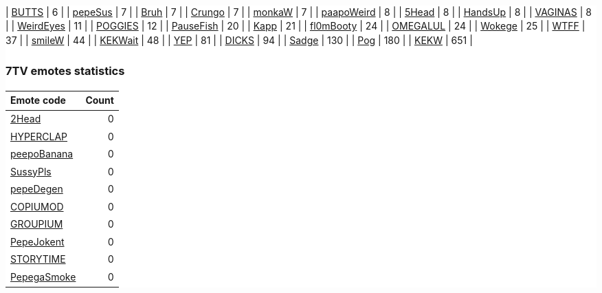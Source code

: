 | [BUTTS](https://www.frankerfacez.com/emoticon/453211)                | 6     |
| [pepeSus](https://www.frankerfacez.com/emoticon/336270)              | 7     |
| [Bruh](https://www.frankerfacez.com/emoticon/305753)                 | 7     |
| [Crungo](https://www.frankerfacez.com/emoticon/602021)               | 7     |
| [monkaW](https://www.frankerfacez.com/emoticon/214681)               | 7     |
| [paapoWeird](https://www.frankerfacez.com/emoticon/408701)           | 8     |
| [5Head](https://www.frankerfacez.com/emoticon/239504)                | 8     |
| [HandsUp](https://www.frankerfacez.com/emoticon/229760)              | 8     |
| [VAGINAS](https://www.frankerfacez.com/emoticon/412701)              | 8     |
| [WeirdEyes](https://www.frankerfacez.com/emoticon/282161)            | 11    |
| [POGGIES](https://www.frankerfacez.com/emoticon/257284)              | 12    |
| [PauseFish](https://www.frankerfacez.com/emoticon/464591)            | 20    |
| [Kapp](https://www.frankerfacez.com/emoticon/278909)                 | 21    |
| [fl0mBooty](https://www.frankerfacez.com/emoticon/333303)            | 24    |
| [OMEGALUL](https://www.frankerfacez.com/emoticon/128054)             | 24    |
| [Wokege](https://www.frankerfacez.com/emoticon/600212)               | 25    |
| [WTFF](https://www.frankerfacez.com/emoticon/241298)                 | 37    |
| [smileW](https://www.frankerfacez.com/emoticon/263101)               | 44    |
| [KEKWait](https://www.frankerfacez.com/emoticon/390750)              | 48    |
| [YEP](https://www.frankerfacez.com/emoticon/418189)                  | 81    |
| [DICKS](https://www.frankerfacez.com/emoticon/19972)                 | 94    |
| [Sadge](https://www.frankerfacez.com/emoticon/425196)                | 130   |
| [Pog](https://www.frankerfacez.com/emoticon/210748)                  | 180   |
| [KEKW](https://www.frankerfacez.com/emoticon/381875)                 | 651   |

### 7TV emotes statistics

| Emote code                                                                                                                                          | Count |
| :-------------------------------------------------------------------------------------------------------------------------------------------------- | ----: |
| [2Head](https://7tv.app/emotes/01F6Q84KNG0009K4HVQSZZ1JD7)                                                                                          | 0     |
| [HYPERCLAP](https://7tv.app/emotes/01F6R0GQH8000B7RB73RKP37VH)                                                                                      | 0     |
| [peepoBanana](https://7tv.app/emotes/01F73H3M20000ACWAXS41QQ3AS)                                                                                    | 0     |
| [SussyPls](https://7tv.app/emotes/01F766SH8R0001Q55TEC9H22WT)                                                                                       | 0     |
| [pepeDegen](https://7tv.app/emotes/01FA9XG5EG000F2KCFA5ARYMYF)                                                                                      | 0     |
| [COPIUMOD](https://7tv.app/emotes/01FCPM3E4R0005PJ0NSPM97WAK)                                                                                       | 0     |
| [GROUPIUM](https://7tv.app/emotes/01FDAD4GPR000FCJB5GB3X780E)                                                                                       | 0     |
| [PepeJokent](https://7tv.app/emotes/01FF3C31S8000FF5VVCKV49DTP)                                                                                     | 0     |
| [STORYTIME](https://7tv.app/emotes/01FFD4NWKG0009CAK0J14685X9)                                                                                      | 0     |
| [PepegaSmoke](https://7tv.app/emotes/01FFQT7GN00007P57XYW0BJ9G6)                                                                                    | 0     |